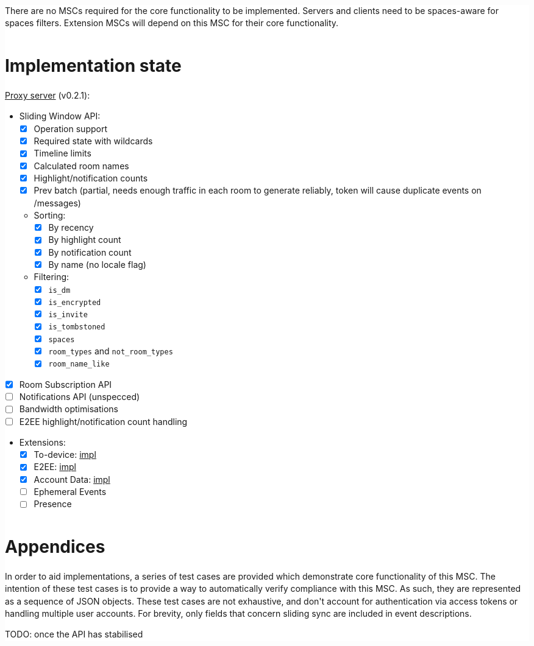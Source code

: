There are no MSCs required for the core functionality to be implemented. Servers and clients need to
be spaces-aware for spaces filters. Extension MSCs will depend on this MSC for their core functionality.

# Implementation state

[Proxy server](https://github.com/matrix-org/sliding-sync) (v0.2.1):
 - Sliding Window API:
    - [x] Operation support
    - [x] Required state with wildcards
    - [x] Timeline limits
    - [x] Calculated room names
    - [x] Highlight/notification counts
    - [x] Prev batch (partial, needs enough traffic in each room to generate reliably, token will cause duplicate events on /messages) 
    - Sorting:
      - [x] By recency
      - [x] By highlight count
      - [x] By notification count
      - [x] By name (no locale flag)
    - Filtering:
      * [x] `is_dm`
      * [x] `is_encrypted`
      * [x] `is_invite`
      * [x] `is_tombstoned`
      * [x] `spaces`
      * [x] `room_types` and `not_room_types`
      * [x] `room_name_like`
 - [x] Room Subscription API
 - [ ] Notifications API (unspecced)
 - [ ] Bandwidth optimisations
 - [ ] E2EE highlight/notification count handling
 - Extensions:
    - [x] To-device: [impl](https://github.com/matrix-org/sync-v3/blob/main/sync3/extensions/todevice.go)
    - [x] E2EE: [impl](https://github.com/matrix-org/sync-v3/blob/main/sync3/extensions/e2ee.go)
    - [x] Account Data: [impl](https://github.com/matrix-org/sync-v3/blob/main/sync3/extensions/account_data.go)
    - [ ] Ephemeral Events
    - [ ] Presence

# Appendices

In order to aid implementations, a series of test cases are provided which demonstrate core functionality
of this MSC. The intention of these test cases is to provide a way to automatically verify compliance
with this MSC. As such, they are represented as a sequence of JSON objects. These test cases are not
exhaustive, and don't account for authentication via access tokens or handling multiple user accounts.
For brevity, only fields that concern sliding sync are included in event descriptions.

TODO: once the API has stabilised
